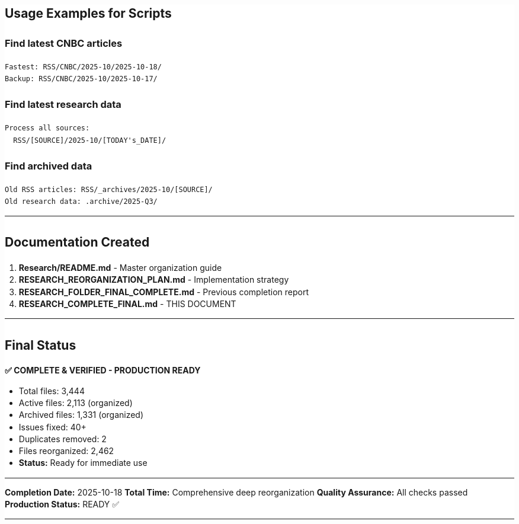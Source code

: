 
## Usage Examples for Scripts

### Find latest CNBC articles
```
Fastest: RSS/CNBC/2025-10/2025-10-18/
Backup: RSS/CNBC/2025-10/2025-10-17/
```

### Find latest research data
```
Process all sources:
  RSS/[SOURCE]/2025-10/[TODAY's_DATE]/
```

### Find archived data
```
Old RSS articles: RSS/_archives/2025-10/[SOURCE]/
Old research data: .archive/2025-Q3/
```

---

## Documentation Created

1. **Research/README.md** - Master organization guide
2. **RESEARCH_REORGANIZATION_PLAN.md** - Implementation strategy
3. **RESEARCH_FOLDER_FINAL_COMPLETE.md** - Previous completion report
4. **RESEARCH_COMPLETE_FINAL.md** - THIS DOCUMENT

---

## Final Status

**✅ COMPLETE & VERIFIED - PRODUCTION READY**

- Total files: 3,444
- Active files: 2,113 (organized)
- Archived files: 1,331 (organized)
- Issues fixed: 40+
- Duplicates removed: 2
- Files reorganized: 2,462
- **Status:** Ready for immediate use

---

**Completion Date:** 2025-10-18
**Total Time:** Comprehensive deep reorganization
**Quality Assurance:** All checks passed
**Production Status:** READY ✅


---
